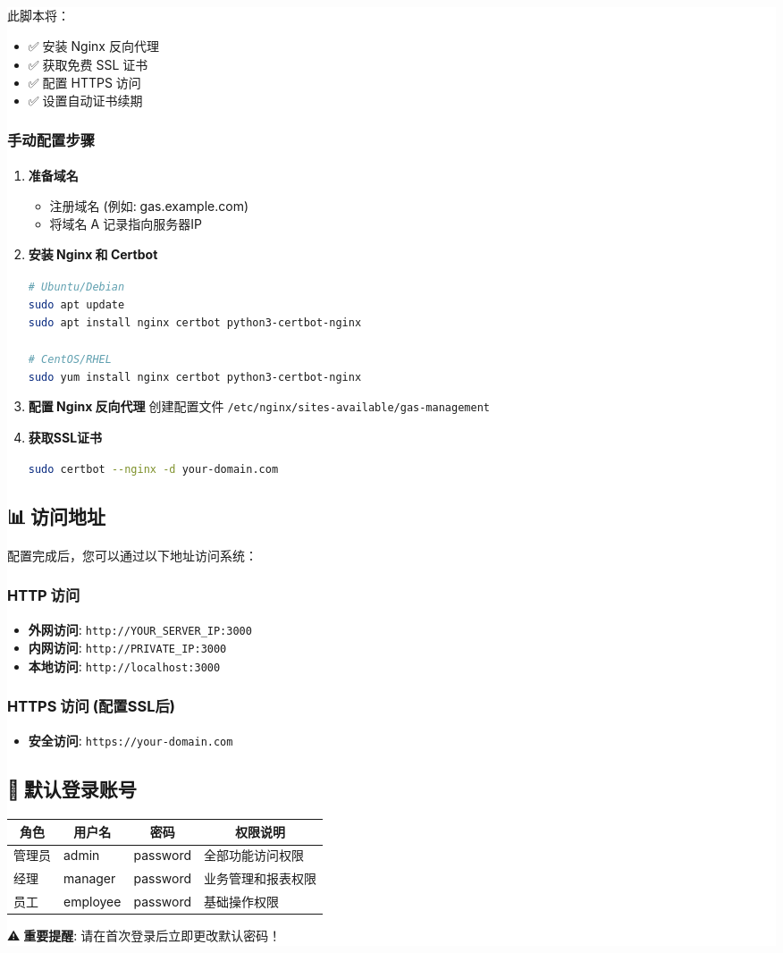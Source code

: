 此脚本将：
- ✅ 安装 Nginx 反向代理
- ✅ 获取免费 SSL 证书
- ✅ 配置 HTTPS 访问
- ✅ 设置自动证书续期

### 手动配置步骤

1. **准备域名**
   - 注册域名 (例如: gas.example.com)
   - 将域名 A 记录指向服务器IP

2. **安装 Nginx 和 Certbot**
   ```bash
   # Ubuntu/Debian
   sudo apt update
   sudo apt install nginx certbot python3-certbot-nginx
   
   # CentOS/RHEL
   sudo yum install nginx certbot python3-certbot-nginx
   ```

3. **配置 Nginx 反向代理**
   创建配置文件 `/etc/nginx/sites-available/gas-management`

4. **获取SSL证书**
   ```bash
   sudo certbot --nginx -d your-domain.com
   ```

## 📊 访问地址

配置完成后，您可以通过以下地址访问系统：

### HTTP 访问
- **外网访问**: `http://YOUR_SERVER_IP:3000`
- **内网访问**: `http://PRIVATE_IP:3000`
- **本地访问**: `http://localhost:3000`

### HTTPS 访问 (配置SSL后)
- **安全访问**: `https://your-domain.com`

## 👤 默认登录账号

| 角色 | 用户名 | 密码 | 权限说明 |
|------|--------|------|----------|
| 管理员 | admin | password | 全部功能访问权限 |
| 经理 | manager | password | 业务管理和报表权限 |
| 员工 | employee | password | 基础操作权限 |

⚠️ **重要提醒**: 请在首次登录后立即更改默认密码！

